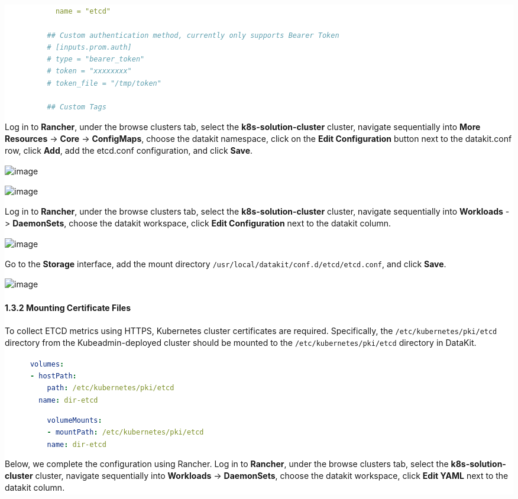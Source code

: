 ```yaml
            name = "etcd"

          ## Custom authentication method, currently only supports Bearer Token
          # [inputs.prom.auth]
          # type = "bearer_token"
          # token = "xxxxxxxx"
          # token_file = "/tmp/token"

          ## Custom Tags


```

Log in to **Rancher**, under the browse clusters tab, select the **k8s-solution-cluster** cluster, navigate sequentially into **More Resources** -> **Core** -> **ConfigMaps**, choose the datakit namespace, click on the **Edit Configuration** button next to the datakit.conf row, click **Add**, add the etcd.conf configuration, and click **Save**.
		
![image](../images/microservices/30.png)

![image](../images/microservices/31.png)

Log in to **Rancher**, under the browse clusters tab, select the **k8s-solution-cluster** cluster, navigate sequentially into **Workloads** -> **DaemonSets**, choose the datakit workspace, click **Edit Configuration** next to the datakit column. 
	  
![image](../images/microservices/32.png)

Go to the **Storage** interface, add the mount directory `/usr/local/datakit/conf.d/etcd/etcd.conf`, and click **Save**.
		
![image](../images/microservices/33.png)     

#### 1.3.2 Mounting Certificate Files

To collect ETCD metrics using HTTPS, Kubernetes cluster certificates are required. Specifically, the `/etc/kubernetes/pki/etcd` directory from the Kubeadmin-deployed cluster should be mounted to the `/etc/kubernetes/pki/etcd` directory in DataKit.

```yaml
      volumes:
      - hostPath:
          path: /etc/kubernetes/pki/etcd
        name: dir-etcd
```

```yaml
          volumeMounts:
          - mountPath: /etc/kubernetes/pki/etcd
          name: dir-etcd   
```

Below, we complete the configuration using Rancher. Log in to **Rancher**, under the browse clusters tab, select the **k8s-solution-cluster** cluster, navigate sequentially into **Workloads** -> **DaemonSets**, choose the datakit workspace, click **Edit YAML** next to the datakit column.
		